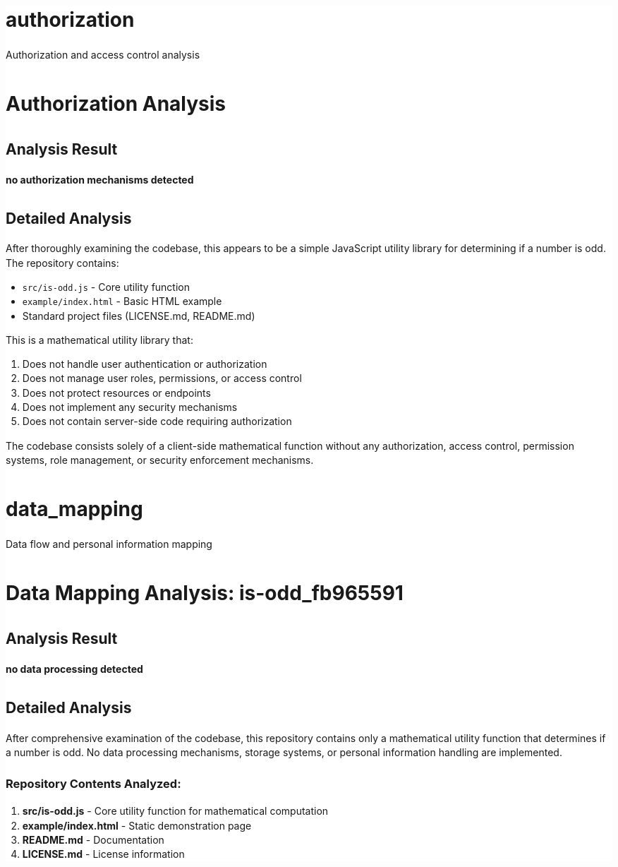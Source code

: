 # authorization

Authorization and access control analysis

# Authorization Analysis

## Analysis Result

**no authorization mechanisms detected**

## Detailed Analysis

After thoroughly examining the codebase, this appears to be a simple JavaScript utility library for determining if a number is odd. The repository contains:

- `src/is-odd.js` - Core utility function
- `example/index.html` - Basic HTML example
- Standard project files (LICENSE.md, README.md)

This is a mathematical utility library that:
1. Does not handle user authentication or authorization
2. Does not manage user roles, permissions, or access control
3. Does not protect resources or endpoints
4. Does not implement any security mechanisms
5. Does not contain server-side code requiring authorization

The codebase consists solely of a client-side mathematical function without any authorization, access control, permission systems, role management, or security enforcement mechanisms.

# data_mapping

Data flow and personal information mapping

# Data Mapping Analysis: is-odd_fb965591

## Analysis Result

**no data processing detected**

## Detailed Analysis

After comprehensive examination of the codebase, this repository contains only a mathematical utility function that determines if a number is odd. No data processing mechanisms, storage systems, or personal information handling are implemented.

### Repository Contents Analyzed:

1. **src/is-odd.js** - Core utility function for mathematical computation
2. **example/index.html** - Static demonstration page
3. **README.md** - Documentation
4. **LICENSE.md** - License information
